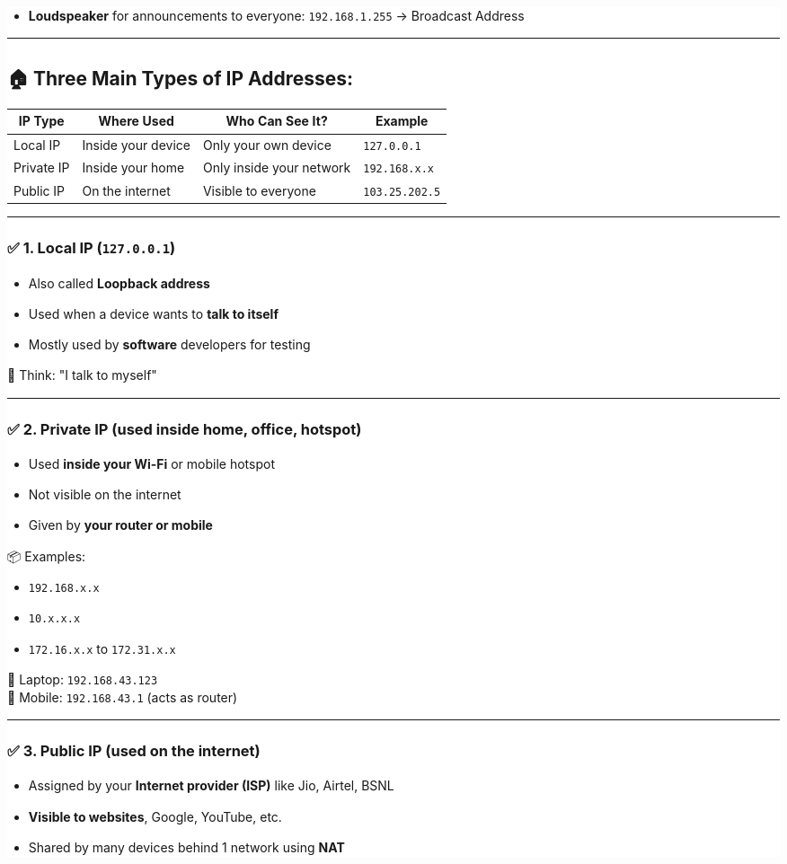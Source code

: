 - **Loudspeaker** for announcements to everyone: `192.168.1.255` → Broadcast Address

---

## 🏠 Three Main Types of IP Addresses:

|IP Type|Where Used|Who Can See It?|Example|
|---|---|---|---|
|Local IP|Inside your device|Only your own device|`127.0.0.1`|
|Private IP|Inside your home|Only inside your network|`192.168.x.x`|
|Public IP|On the internet|Visible to everyone|`103.25.202.5`|

---

### ✅ 1. **Local IP** (`127.0.0.1`)

- Also called **Loopback address**
    
- Used when a device wants to **talk to itself**
    
- Mostly used by **software** developers for testing
    

🧠 Think: "I talk to myself"

---

### ✅ 2. **Private IP** (used inside home, office, hotspot)

- Used **inside your Wi-Fi** or mobile hotspot
    
- Not visible on the internet
    
- Given by **your router or mobile**
    

📦 Examples:

- `192.168.x.x`
    
- `10.x.x.x`
    
- `172.16.x.x` to `172.31.x.x`
    

📱 Laptop: `192.168.43.123`  
📱 Mobile: `192.168.43.1` (acts as router)

---

### ✅ 3. **Public IP** (used on the internet)

- Assigned by your **Internet provider (ISP)** like Jio, Airtel, BSNL
    
- **Visible to websites**, Google, YouTube, etc.
    
- Shared by many devices behind 1 network using **NAT**
    